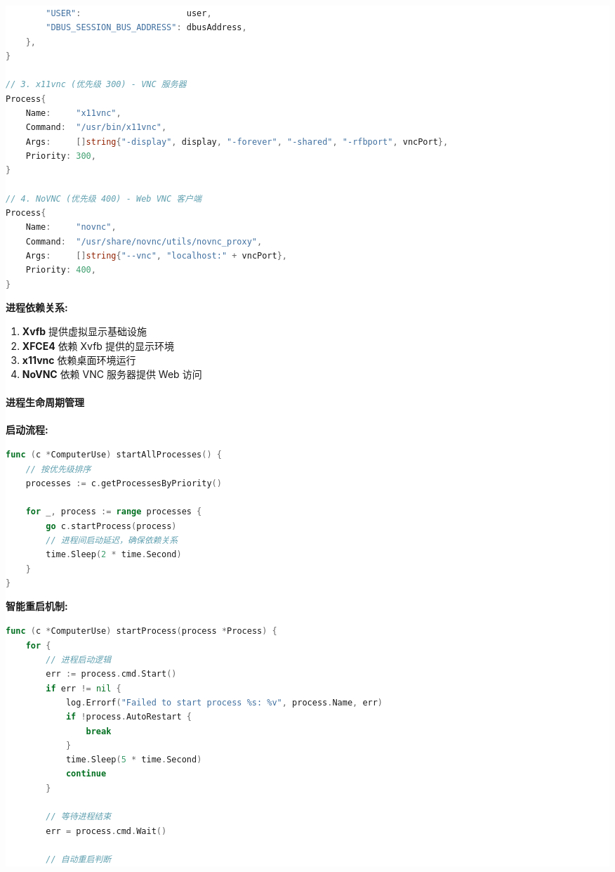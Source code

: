 ```go
        "USER":                     user,
        "DBUS_SESSION_BUS_ADDRESS": dbusAddress,
    },
}

// 3. x11vnc (优先级 300) - VNC 服务器
Process{
    Name:     "x11vnc",
    Command:  "/usr/bin/x11vnc", 
    Args:     []string{"-display", display, "-forever", "-shared", "-rfbport", vncPort},
    Priority: 300,
}

// 4. NoVNC (优先级 400) - Web VNC 客户端
Process{
    Name:     "novnc",
    Command:  "/usr/share/novnc/utils/novnc_proxy",
    Args:     []string{"--vnc", "localhost:" + vncPort},
    Priority: 400,
}
```

**进程依赖关系:**

1. **Xvfb** 提供虚拟显示基础设施
2. **XFCE4** 依赖 Xvfb 提供的显示环境
3. **x11vnc** 依赖桌面环境运行
4. **NoVNC** 依赖 VNC 服务器提供 Web 访问

#### 进程生命周期管理

**启动流程:**

```go
func (c *ComputerUse) startAllProcesses() {
    // 按优先级排序
    processes := c.getProcessesByPriority()
    
    for _, process := range processes {
        go c.startProcess(process)
        // 进程间启动延迟，确保依赖关系
        time.Sleep(2 * time.Second)
    }
}
```

**智能重启机制:**

```go
func (c *ComputerUse) startProcess(process *Process) {
    for {
        // 进程启动逻辑
        err := process.cmd.Start()
        if err != nil {
            log.Errorf("Failed to start process %s: %v", process.Name, err)
            if !process.AutoRestart {
                break
            }
            time.Sleep(5 * time.Second)
            continue
        }
        
        // 等待进程结束
        err = process.cmd.Wait()
        
        // 自动重启判断
```